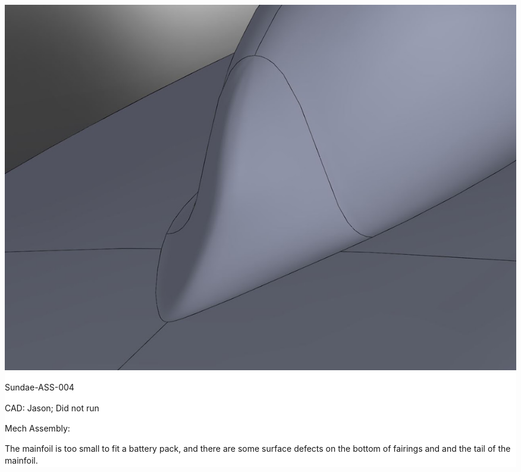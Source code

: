 ![](../../../../../assets/image_eb73a96e16.jpg)

Sundae-ASS-004

CAD: Jason; Did not run

Mech Assembly:

The mainfoil is too small to fit a battery pack, and there are some surface defects on the bottom of fairings and and the tail of the mainfoil.
